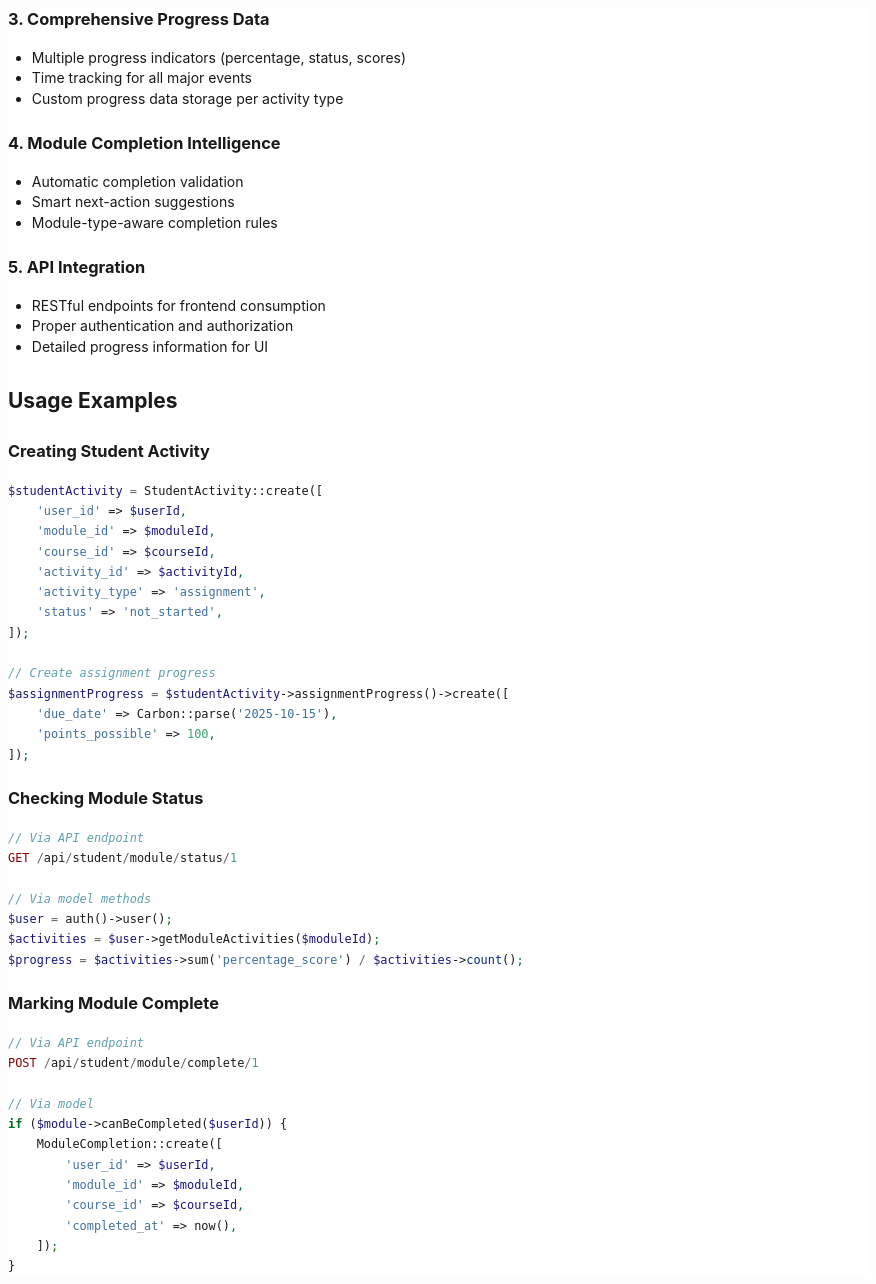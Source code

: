 ### 3. Comprehensive Progress Data
- Multiple progress indicators (percentage, status, scores)
- Time tracking for all major events
- Custom progress data storage per activity type

### 4. Module Completion Intelligence
- Automatic completion validation
- Smart next-action suggestions
- Module-type-aware completion rules

### 5. API Integration
- RESTful endpoints for frontend consumption
- Proper authentication and authorization
- Detailed progress information for UI

## Usage Examples

### Creating Student Activity
```php
$studentActivity = StudentActivity::create([
    'user_id' => $userId,
    'module_id' => $moduleId,
    'course_id' => $courseId,
    'activity_id' => $activityId,
    'activity_type' => 'assignment',
    'status' => 'not_started',
]);

// Create assignment progress
$assignmentProgress = $studentActivity->assignmentProgress()->create([
    'due_date' => Carbon::parse('2025-10-15'),
    'points_possible' => 100,
]);
```

### Checking Module Status
```php
// Via API endpoint
GET /api/student/module/status/1

// Via model methods
$user = auth()->user();
$activities = $user->getModuleActivities($moduleId);
$progress = $activities->sum('percentage_score') / $activities->count();
```

### Marking Module Complete
```php
// Via API endpoint
POST /api/student/module/complete/1

// Via model
if ($module->canBeCompleted($userId)) {
    ModuleCompletion::create([
        'user_id' => $userId,
        'module_id' => $moduleId,
        'course_id' => $courseId,
        'completed_at' => now(),
    ]);
}
```

